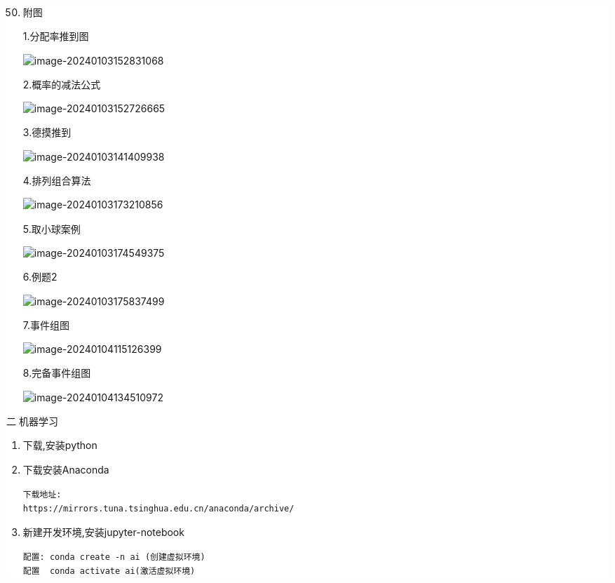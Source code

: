    50. 附图
   
       1.分配率推到图
   
        ![image-20240103152831068](/Users/li/gitblog/blog1/blog/docs/study/images/image-20240103152831068.png)
   
       2.概率的减法公式
   
        ![image-20240103152726665](/Users/li/gitblog/blog1/blog/docs/study/images/image-20240103152726665.png)
   
        
   
       3.德摸推到
   
        ![image-20240103141409938](/Users/li/gitblog/blog1/blog/docs/study/images/image-20240103141409938.png)
   
       4.排列组合算法
   
        ![image-20240103173210856](/Users/li/gitblog/blog1/blog/docs/study/images/image-20240103173210856.png)
   
       5.取小球案例
   
        ![image-20240103174549375](/Users/li/gitblog/blog1/blog/docs/study/images/image-20240103174549375.png)
   
       6.例题2
   
        ![image-20240103175837499](/Users/li/gitblog/blog1/blog/docs/study/images/image-20240103175837499.png)
   
       7.事件组图
   
        ![image-20240104115126399](/Users/li/gitblog/blog1/blog/docs/study/images/image-20240104115126399.png)
   
       8.完备事件组图
   
        ![image-20240104134510972](/Users/li/gitblog/blog1/blog/docs/study/images/image-20240104134510972.png)
   
       
   
       
   
       
   

二 机器学习

1.  下载,安装python

2. 下载安装Anaconda

   ```perl
   下载地址:
   https://mirrors.tuna.tsinghua.edu.cn/anaconda/archive/
   ```

   

3. 新建开发环境,安装jupyter-notebook

   ```perl
   配置: conda create -n ai (创建虚拟环境)
   配置  conda activate ai(激活虚拟环境)
   ```
